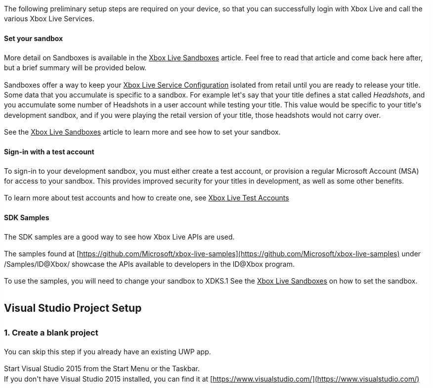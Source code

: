 The following preliminary setup steps are required on your device, so that you can successfully login with Xbox Live and call the various Xbox Live Services.

#### Set your sandbox

More detail on Sandboxes is available in the [Xbox Live Sandboxes](../xbox-live-sandboxes.md) article.  Feel free to read that article and come back here after, but a brief summary will be provided below.

Sandboxes offer a way to keep your [Xbox Live Service Configuration](../xbox-live-service-configuration.md) isolated from retail until you are ready to release your title.  Some data that you accumulate is specific to a sandbox.  For example let's say that your title defines a stat called *Headshots*, and you accumulate some number of Headshots in a user account while testing your title.  This value would be specific to your title's development sandbox, and if you were playing the retail version of your title, those headshots would not carry over.

See the [Xbox Live Sandboxes](../xbox-live-sandboxes.md) article to learn more and see how to set your sandbox.

#### Sign-in with a test account

To sign-in to your development sandbox, you must either create a test account, or provision a regular Microsoft Account (MSA) for access to your sandbox.  This provides improved security for your titles in development, as well as some other benefits.

To learn more about test accounts and how to create one, see [Xbox Live Test Accounts](../xbox-live-test-accounts.md)

#### SDK Samples

The SDK samples are a good way to see how Xbox Live APIs are used.

The samples found at [https://github.com/Microsoft/xbox-live-samples](https://github.com/Microsoft/xbox-live-samples) under /Samples/ID@Xbox/ showcase the APIs available to developers in the ID@Xbox program.  

To use the samples, you will need to change your sandbox to XDKS.1
See the [Xbox Live Sandboxes](../xbox-live-sandboxes.md) on how to set the sandbox.

## Visual Studio Project Setup

### 1. Create a blank project

You can skip this step if you already have an existing UWP app.

Start Visual Studio 2015 from the Start Menu or the Taskbar.  
If you don't have Visual Studio 2015 installed, you can find it at [https://www.visualstudio.com/](https://www.visualstudio.com/)
